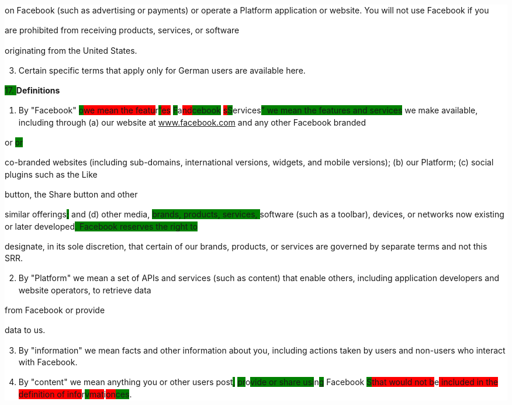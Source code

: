 </span>on Facebook (such as advertising or payments) or operate a Platform application or website. You will not use Facebook if you<span style="background-color: green;"> </span><span style="background-color: red;">

</span>are prohibited from receiving products, services, or software<span style="background-color: red;"> </span><span style="background-color: green;">

</span>originating from the United States.

3. Certain specific terms that apply only for German users are available here.

<span style="background-color: green;">17. </span>**Definitions**

1. By "Facebook" <span style="background-color: green;">o</span><span style="background-color: red;">we mean the featu</span>r<span style="background-color: green;">”</span><span style="background-color: red;">es</span> <span style="background-color: green;">F</span>a<span style="background-color: red;">nd</span><span style="background-color: green;">cebook</span> <span style="background-color: red;">s</span><span style="background-color: green;">S</span>ervices<span style="background-color: green;">” we mean the features and services</span> we make available, including through (a) our website at www.facebook.com and any other Facebook branded<span style="background-color: red;">

or</span> <span style="background-color: green;">or

</span>co-branded websites (including sub-domains, international versions, widgets, and mobile versions); (b) our Platform; (c) social plugins such as the Like<span style="background-color: green;"> </span><span style="background-color: red;">

</span>button, the Share button and other<span style="background-color: red;"> </span><span style="background-color: green;">

</span>similar offerings<span style="background-color: green;">;</span> and (d) other media, <span style="background-color: green;">brands, products, services, </span>software (such as a toolbar), devices, or networks now existing or later developed<span style="background-color: green;">. Facebook reserves the right to

designate, in its sole discretion, that certain of our brands, products, or services are governed by separate terms and not this SRR</span>.

2. By "Platform" we mean a set of APIs and services (such as content) that enable others, including application developers and website operators, to retrieve data<span style="background-color: green;"> </span><span style="background-color: red;">

</span>from Facebook or provide<span style="background-color: red;"> </span><span style="background-color: green;">

</span>data to us.

3. By "information" we mean facts and other information about you, including actions taken by users and non-users who interact with Facebook.

4. By "content" we mean anything you or other users post<span style="background-color: green;">,</span> <span style="background-color: green;">pr</span>o<span style="background-color: green;">vide or share usi</span>n<span style="background-color: green;">g</span> Facebook <span style="background-color: green;">S</span><span style="background-color: red;">that would not b</span>e<span style="background-color: red;"> included in the definition of info</span>r<span style="background-color: green;">v</span><span style="background-color: red;">mat</span>i<span style="background-color: red;">on</span><span style="background-color: green;">ces</span>.
